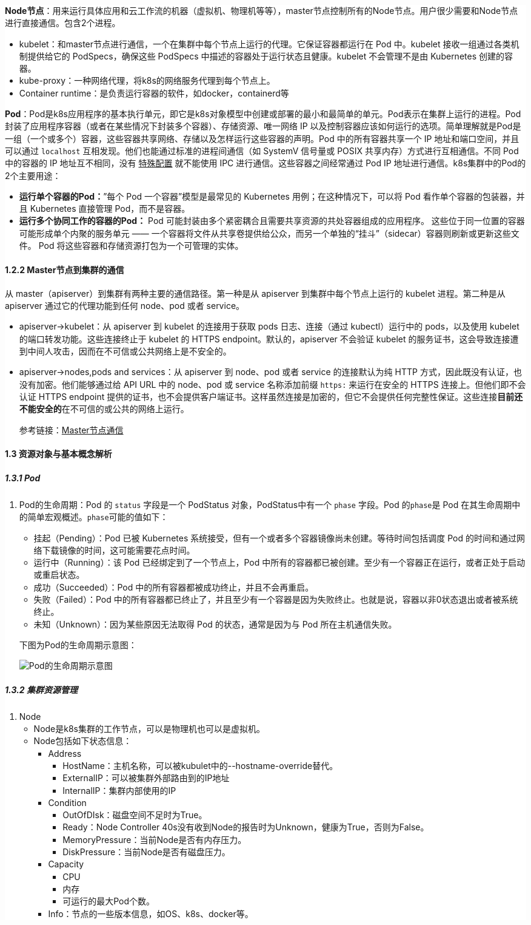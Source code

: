 **Node节点**：用来运行具体应用和云工作流的机器（虚拟机、物理机等等），master节点控制所有的Node节点。用户很少需要和Node节点进行直接通信。包含2个进程。

* kubelet：和master节点进行通信，一个在集群中每个节点上运行的代理。它保证容器都运行在 Pod 中。kubelet 接收一组通过各类机制提供给它的 PodSpecs，确保这些 PodSpecs 中描述的容器处于运行状态且健康。kubelet 不会管理不是由 Kubernetes 创建的容器。
* kube-proxy：一种网络代理，将k8s的网络服务代理到每个节点上。
* Container runtime：是负责运行容器的软件，如docker，containerd等

**Pod**：Pod是k8s应用程序的基本执行单元，即它是k8s对象模型中创建或部署的最小和最简单的单元。Pod表示在集群上运行的进程。Pod 封装了应用程序容器（或者在某些情况下封装多个容器）、存储资源、唯一网络 IP 以及控制容器应该如何运行的选项。简单理解就是Pod是一组（一个或多个）容器，这些容器共享网络、存储以及怎样运行这些容器的声明。Pod 中的所有容器共享一个 IP 地址和端口空间，并且可以通过 `localhost` 互相发现。他们也能通过标准的进程间通信（如 SystemV 信号量或 POSIX 共享内存）方式进行互相通信。不同 Pod 中的容器的 IP 地址互不相同，没有 [特殊配置](https://kubernetes.io/docs/concepts/policy/pod-security-policy/) 就不能使用 IPC 进行通信。这些容器之间经常通过 Pod IP 地址进行通信。k8s集群中的Pod的2个主要用途：

* **运行单个容器的Pod：**”每个 Pod 一个容器”模型是最常见的 Kubernetes 用例；在这种情况下，可以将 Pod 看作单个容器的包装器，并且 Kubernetes 直接管理 Pod，而不是容器。
* **运行多个协同工作的容器的Pod：** Pod 可能封装由多个紧密耦合且需要共享资源的共处容器组成的应用程序。 这些位于同一位置的容器可能形成单个内聚的服务单元 —— 一个容器将文件从共享卷提供给公众，而另一个单独的“挂斗”（sidecar）容器则刷新或更新这些文件。 Pod 将这些容器和存储资源打包为一个可管理的实体。

#### 1.2.2  Master节点到集群的通信

从 master（apiserver）到集群有两种主要的通信路径。第一种是从 apiserver 到集群中每个节点上运行的 kubelet 进程。第二种是从 apiserver 通过它的代理功能到任何 node、pod 或者 service。

* apiserver->kubelet：从 apiserver 到 kubelet 的连接用于获取 pods 日志、连接（通过 kubectl）运行中的 pods，以及使用 kubelet 的端口转发功能。这些连接终止于 kubelet 的 HTTPS endpoint。默认的，apiserver 不会验证 kubelet 的服务证书，这会导致连接遭到中间人攻击，因而在不可信或公共网络上是不安全的。

* apiserver->nodes,pods and services：从 apiserver 到 node、pod 或者 service 的连接默认为纯 HTTP 方式，因此既没有认证，也没有加密。他们能够通过给 API URL 中的 node、pod 或 service 名称添加前缀 `https:` 来运行在安全的 HTTPS 连接上。但他们即不会认证 HTTPS endpoint 提供的证书，也不会提供客户端证书。这样虽然连接是加密的，但它不会提供任何完整性保证。这些连接**目前还不能安全的**在不可信的或公共的网络上运行。

  参考链接：[Master节点通信](https://kubernetes.io/zh/docs/concepts/architecture/master-node-communication/)

#### 1.3 资源对象与基本概念解析

##### 1.3.1 Pod

1. Pod的生命周期：Pod 的 `status` 字段是一个 PodStatus 对象，PodStatus中有一个 `phase` 字段。Pod 的`phase`是 Pod 在其生命周期中的简单宏观概述。`phase`可能的值如下：

   * 挂起（Pending）：Pod 已被 Kubernetes 系统接受，但有一个或者多个容器镜像尚未创建。等待时间包括调度 Pod 的时间和通过网络下载镜像的时间，这可能需要花点时间。
   * 运行中（Running）：该 Pod 已经绑定到了一个节点上，Pod 中所有的容器都已被创建。至少有一个容器正在运行，或者正处于启动或重启状态。
   * 成功（Succeeded）：Pod 中的所有容器都被成功终止，并且不会再重启。
   * 失败（Failed）：Pod 中的所有容器都已终止了，并且至少有一个容器是因为失败终止。也就是说，容器以非0状态退出或者被系统终止。
   * 未知（Unknown）：因为某些原因无法取得 Pod 的状态，通常是因为与 Pod 所在主机通信失败。

   下图为Pod的生命周期示意图：

   ![Pod的生命周期示意图](https://jimmysong.io/kubernetes-handbook/images/kubernetes-pod-life-cycle.jpg)

##### 1.3.2 集群资源管理

1. Node
   * Node是k8s集群的工作节点，可以是物理机也可以是虚拟机。
   * Node包括如下状态信息：
     * Address
       * HostName：主机名称，可以被kubulet中的--hostname-override替代。
       * ExternalIP：可以被集群外部路由到的IP地址
       * InternalIP：集群内部使用的IP
     * Condition
       * OutOfDIsk：磁盘空间不足时为True。
       * Ready：Node Controller 40s没有收到Node的报告时为Unknown，健康为True，否则为False。
       * MemoryPressure：当前Node是否有内存压力。
       * DiskPressure：当前Node是否有磁盘压力。
     * Capacity
       * CPU
       * 内存
       * 可运行的最大Pod个数。
     * Info：节点的一些版本信息，如OS、k8s、docker等。